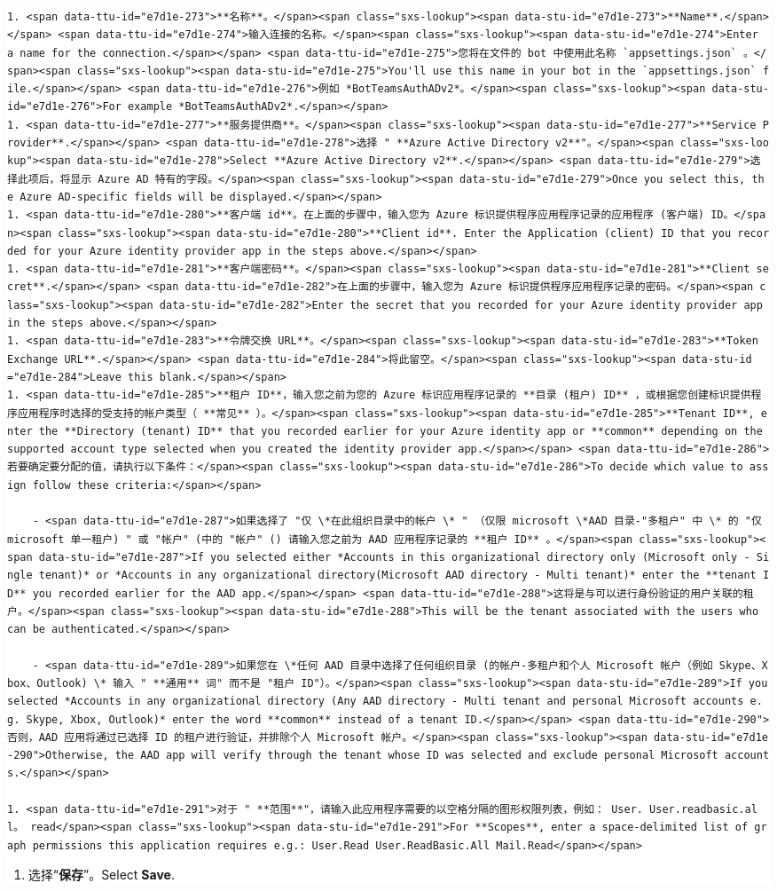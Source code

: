     1. <span data-ttu-id="e7d1e-273">**名称**。</span><span class="sxs-lookup"><span data-stu-id="e7d1e-273">**Name**.</span></span> <span data-ttu-id="e7d1e-274">输入连接的名称。</span><span class="sxs-lookup"><span data-stu-id="e7d1e-274">Enter a name for the connection.</span></span> <span data-ttu-id="e7d1e-275">您将在文件的 bot 中使用此名称 `appsettings.json` 。</span><span class="sxs-lookup"><span data-stu-id="e7d1e-275">You'll use this name in your bot in the `appsettings.json` file.</span></span> <span data-ttu-id="e7d1e-276">例如 *BotTeamsAuthADv2*。</span><span class="sxs-lookup"><span data-stu-id="e7d1e-276">For example *BotTeamsAuthADv2*.</span></span>
    1. <span data-ttu-id="e7d1e-277">**服务提供商**。</span><span class="sxs-lookup"><span data-stu-id="e7d1e-277">**Service Provider**.</span></span> <span data-ttu-id="e7d1e-278">选择 " **Azure Active Directory v2**"。</span><span class="sxs-lookup"><span data-stu-id="e7d1e-278">Select **Azure Active Directory v2**.</span></span> <span data-ttu-id="e7d1e-279">选择此项后，将显示 Azure AD 特有的字段。</span><span class="sxs-lookup"><span data-stu-id="e7d1e-279">Once you select this, the Azure AD-specific fields will be displayed.</span></span>
    1. <span data-ttu-id="e7d1e-280">**客户端 id**。在上面的步骤中，输入您为 Azure 标识提供程序应用程序记录的应用程序 (客户端) ID。</span><span class="sxs-lookup"><span data-stu-id="e7d1e-280">**Client id**. Enter the Application (client) ID that you recorded for your Azure identity provider app in the steps above.</span></span>
    1. <span data-ttu-id="e7d1e-281">**客户端密码**。</span><span class="sxs-lookup"><span data-stu-id="e7d1e-281">**Client secret**.</span></span> <span data-ttu-id="e7d1e-282">在上面的步骤中，输入您为 Azure 标识提供程序应用程序记录的密码。</span><span class="sxs-lookup"><span data-stu-id="e7d1e-282">Enter the secret that you recorded for your Azure identity provider app in the steps above.</span></span>
    1. <span data-ttu-id="e7d1e-283">**令牌交换 URL**。</span><span class="sxs-lookup"><span data-stu-id="e7d1e-283">**Token Exchange URL**.</span></span> <span data-ttu-id="e7d1e-284">将此留空。</span><span class="sxs-lookup"><span data-stu-id="e7d1e-284">Leave this blank.</span></span>
    1. <span data-ttu-id="e7d1e-285">**租户 ID**，输入您之前为您的 Azure 标识应用程序记录的 **目录 (租户) ID** ，或根据您创建标识提供程序应用程序时选择的受支持的帐户类型（ **常见** ）。</span><span class="sxs-lookup"><span data-stu-id="e7d1e-285">**Tenant ID**, enter the **Directory (tenant) ID** that you recorded earlier for your Azure identity app or **common** depending on the supported account type selected when you created the identity provider app.</span></span> <span data-ttu-id="e7d1e-286">若要确定要分配的值，请执行以下条件：</span><span class="sxs-lookup"><span data-stu-id="e7d1e-286">To decide which value to assign follow these criteria:</span></span>

        - <span data-ttu-id="e7d1e-287">如果选择了 "仅 \*在此组织目录中的帐户 \* " （仅限 microsoft \*AAD 目录-"多租户" 中 \* 的 "仅 microsoft 单一租户) " 或 "帐户" (中的 "帐户" () 请输入您之前为 AAD 应用程序记录的 **租户 ID** 。</span><span class="sxs-lookup"><span data-stu-id="e7d1e-287">If you selected either *Accounts in this organizational directory only (Microsoft only - Single tenant)* or *Accounts in any organizational directory(Microsoft AAD directory - Multi tenant)* enter the **tenant ID** you recorded earlier for the AAD app.</span></span> <span data-ttu-id="e7d1e-288">这将是与可以进行身份验证的用户关联的租户。</span><span class="sxs-lookup"><span data-stu-id="e7d1e-288">This will be the tenant associated with the users who can be authenticated.</span></span>

        - <span data-ttu-id="e7d1e-289">如果您在 \*任何 AAD 目录中选择了任何组织目录 (的帐户-多租户和个人 Microsoft 帐户（例如 Skype、Xbox、Outlook) \* 输入 " **通用** 词" 而不是 "租户 ID"）。</span><span class="sxs-lookup"><span data-stu-id="e7d1e-289">If you selected *Accounts in any organizational directory (Any AAD directory - Multi tenant and personal Microsoft accounts e.g. Skype, Xbox, Outlook)* enter the word **common** instead of a tenant ID.</span></span> <span data-ttu-id="e7d1e-290">否则，AAD 应用将通过已选择 ID 的租户进行验证，并排除个人 Microsoft 帐户。</span><span class="sxs-lookup"><span data-stu-id="e7d1e-290">Otherwise, the AAD app will verify through the tenant whose ID was selected and exclude personal Microsoft accounts.</span></span>

    1. <span data-ttu-id="e7d1e-291">对于 " **范围**"，请输入此应用程序需要的以空格分隔的图形权限列表，例如： User. User.readbasic.all。 read</span><span class="sxs-lookup"><span data-stu-id="e7d1e-291">For **Scopes**, enter a space-delimited list of graph permissions this application requires e.g.: User.Read User.ReadBasic.All Mail.Read</span></span> 

1. <span data-ttu-id="e7d1e-292">选择“**保存**”。</span><span class="sxs-lookup"><span data-stu-id="e7d1e-292">Select **Save**.</span></span>
